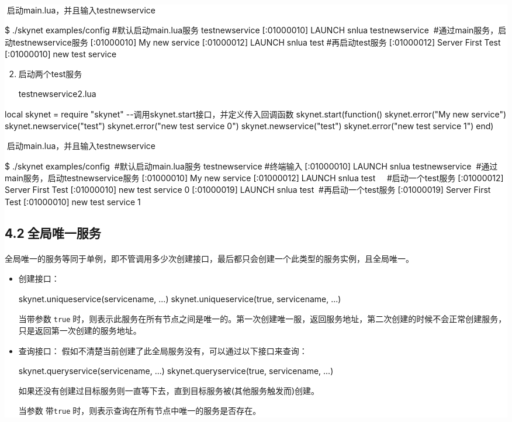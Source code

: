 ​ 启动main.lua，并且输入testnewservice

$ ./skynet examples/config #默认启动main.lua服务
testnewservice
[:01000010] LAUNCH snlua testnewservice  #通过main服务，启动testnewservice服务
[:01000010] My new service 
[:01000012] LAUNCH snlua test #再启动test服务
[:01000012] Server First Test
[:01000010] new test service

2. 启动两个test服务
   
   testnewservice2.lua

local skynet = require "skynet" 
​
--调用skynet.start接口，并定义传入回调函数
skynet.start(function()
 skynet.error("My new service")
 skynet.newservice("test")
 skynet.error("new test service 0")
 skynet.newservice("test")
 skynet.error("new test service 1")
end)

​ 启动main.lua，并且输入testnewservice

$ ./skynet examples/config  #默认启动main.lua服务
testnewservice #终端输入
[:01000010] LAUNCH snlua testnewservice  #通过main服务，启动testnewservice服务
[:01000010] My new service
[:01000012] LAUNCH snlua test     #启动一个test服务
[:01000012] Server First Test
[:01000010] new test service 0
[:01000019] LAUNCH snlua test   #再启动一个test服务
[:01000019] Server First Test
[:01000010] new test service 1

## 4.2 全局唯一服务

全局唯一的服务等同于单例，即不管调用多少次创建接口，最后都只会创建一个此类型的服务实例，且全局唯一。

- 创建接口：
  
  skynet.uniqueservice(servicename, ...) 
  skynet.uniqueservice(true, servicename, ...) 
  
  当带参数 `true` 时，则表示此服务在所有节点之间是唯一的。第一次创建唯一服，返回服务地址，第二次创建的时候不会正常创建服务，只是返回第一次创建的服务地址。

- 查询接口： 假如不清楚当前创建了此全局服务没有，可以通过以下接口来查询：
  
  skynet.queryservice(servicename, ...) 
  skynet.queryservice(true, servicename, ...) 
  
  如果还没有创建过目标服务则一直等下去，直到目标服务被(其他服务触发而)创建。
  
  当参数 带`true` 时，则表示查询在所有节点中唯一的服务是否存在。
